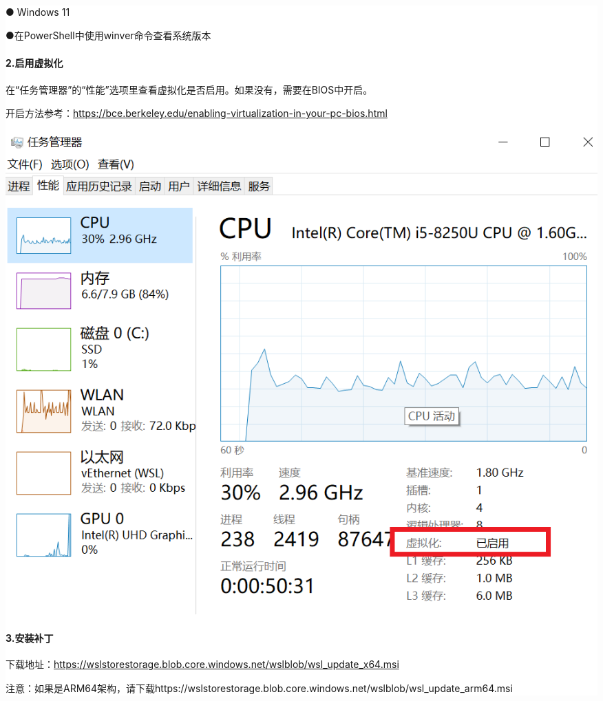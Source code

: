 ● Windows 11

●在PowerShell中使用winver命令查看系统版本

#### 2.启用虚拟化

在“任务管理器”的“性能”选项里查看虚拟化是否启用。如果没有，需要在BIOS中开启。

开启方法参考：https://bce.berkeley.edu/enabling-virtualization-in-your-pc-bios.html

![virt.png](./assets/1660567166974-9b4a977f-ac9e-4d69-b66f-01351ecc1fb3.png)



#### 3.安装补丁

下载地址：https://wslstorestorage.blob.core.windows.net/wslblob/wsl_update_x64.msi

注意：如果是ARM64架构，请下载https://wslstorestorage.blob.core.windows.net/wslblob/wsl_update_arm64.msi
